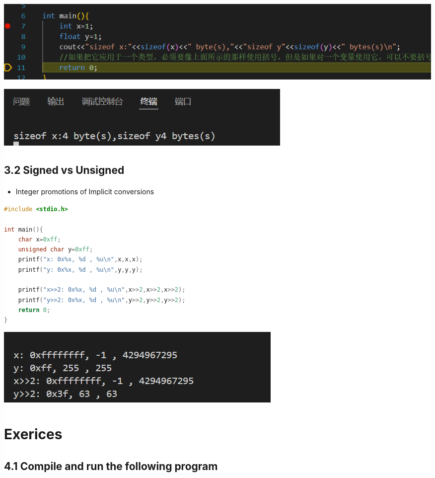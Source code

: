 ![image-20250427155034241](./images/theImplementsDetails.png)

![image-20250427155045494](./images/theTerminationOfSize.png)

## 3.2 Signed vs Unsigned

- Integer promotions of Implicit conversions

```cpp
#include <stdio.h>

int main(){
    char x=0xff;
    unsigned char y=0xff;
    printf("x: 0x%x, %d , %u\n",x,x,x);
    printf("y: 0x%x, %d , %u\n",y,y,y);

    printf("x>>2: 0x%x, %d , %u\n",x>>2,x>>2,x>>2);
    printf("y>>2: 0x%x, %d , %u\n",y>>2,y>>2,y>>2);
    return 0;
}
```

![image-20250427155317317](./images/differentUnsignedAndSigned.png)

#  Exerices

## 4.1 Compile and run the following program
